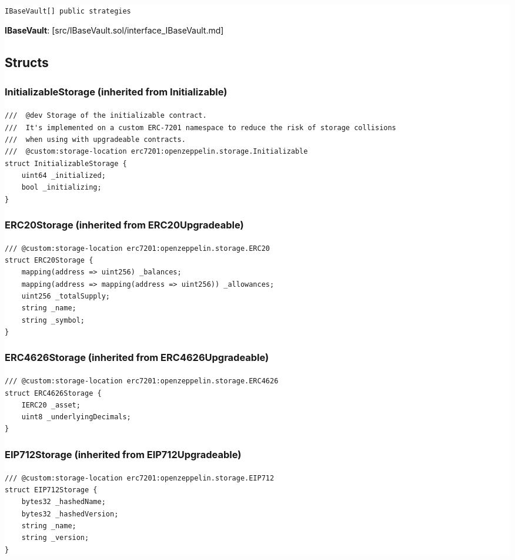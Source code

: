 ```solidity
IBaseVault[] public strategies
```

**IBaseVault**: [src/IBaseVault.sol/interface_IBaseVault.md]

## Structs

### InitializableStorage (inherited from Initializable)

```solidity
///  @dev Storage of the initializable contract.
///  It's implemented on a custom ERC-7201 namespace to reduce the risk of storage collisions
///  when using with upgradeable contracts.
///  @custom:storage-location erc7201:openzeppelin.storage.Initializable
struct InitializableStorage {
    uint64 _initialized;
    bool _initializing;
}
```

### ERC20Storage (inherited from ERC20Upgradeable)

```solidity
/// @custom:storage-location erc7201:openzeppelin.storage.ERC20
struct ERC20Storage {
    mapping(address => uint256) _balances;
    mapping(address => mapping(address => uint256)) _allowances;
    uint256 _totalSupply;
    string _name;
    string _symbol;
}
```

### ERC4626Storage (inherited from ERC4626Upgradeable)

```solidity
/// @custom:storage-location erc7201:openzeppelin.storage.ERC4626
struct ERC4626Storage {
    IERC20 _asset;
    uint8 _underlyingDecimals;
}
```

### EIP712Storage (inherited from EIP712Upgradeable)

```solidity
/// @custom:storage-location erc7201:openzeppelin.storage.EIP712
struct EIP712Storage {
    bytes32 _hashedName;
    bytes32 _hashedVersion;
    string _name;
    string _version;
}
```
